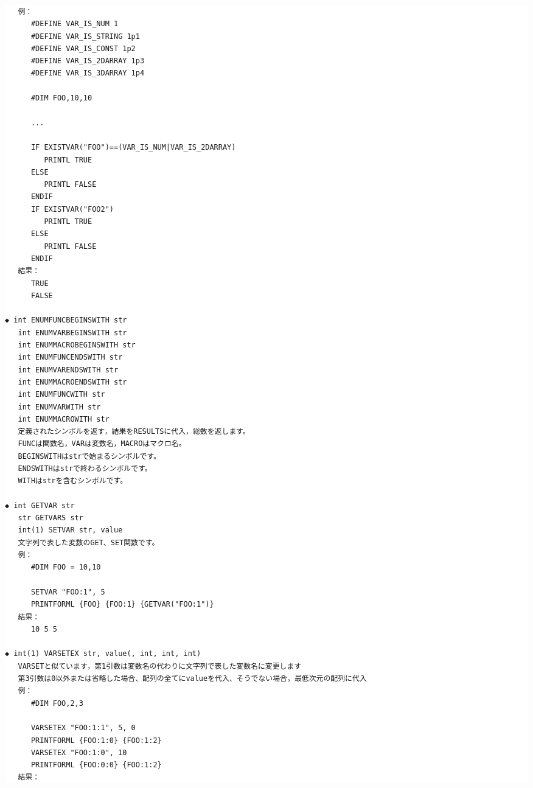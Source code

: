 ```
   例：
      #DEFINE VAR_IS_NUM 1
      #DEFINE VAR_IS_STRING 1p1
      #DEFINE VAR_IS_CONST 1p2
      #DEFINE VAR_IS_2DARRAY 1p3
      #DEFINE VAR_IS_3DARRAY 1p4

      #DIM FOO,10,10

      ...

      IF EXISTVAR("FOO")==(VAR_IS_NUM|VAR_IS_2DARRAY)
         PRINTL TRUE
      ELSE
         PRINTL FALSE
      ENDIF
      IF EXISTVAR("FOO2")
         PRINTL TRUE
      ELSE
         PRINTL FALSE
      ENDIF
   結果：
      TRUE
      FALSE

◆ int ENUMFUNCBEGINSWITH str
   int ENUMVARBEGINSWITH str
   int ENUMMACROBEGINSWITH str
   int ENUMFUNCENDSWITH str
   int ENUMVARENDSWITH str
   int ENUMMACROENDSWITH str
   int ENUMFUNCWITH str
   int ENUMVARWITH str
   int ENUMMACROWITH str
   定義されたシンボルを返す，結果をRESULTSに代入，総数を返します。
   FUNCは関数名，VARは変数名，MACROはマクロ名。
   BEGINSWITHはstrで始まるシンボルです。
   ENDSWITHはstrで終わるシンボルです。
   WITHはstrを含むシンボルです。

◆ int GETVAR str
   str GETVARS str
   int(1) SETVAR str, value
   文字列で表した変数のGET、SET関数です。
   例：
      #DIM FOO = 10,10

      SETVAR "FOO:1", 5
      PRINTFORML {FOO} {FOO:1} {GETVAR("FOO:1")}
   結果：
      10 5 5

◆ int(1) VARSETEX str, value(, int, int, int)
   VARSETと似ています，第1引数は変数名の代わりに文字列で表した変数名に変更します
   第3引数は0以外または省略した場合、配列の全てにvalueを代入、そうでない場合，最低次元の配列に代入
   例：
      #DIM FOO,2,3

      VARSETEX "FOO:1:1", 5, 0
      PRINTFORML {FOO:1:0} {FOO:1:2}
      VARSETEX "FOO:1:0", 10
      PRINTFORML {FOO:0:0} {FOO:1:2}
   結果：
```